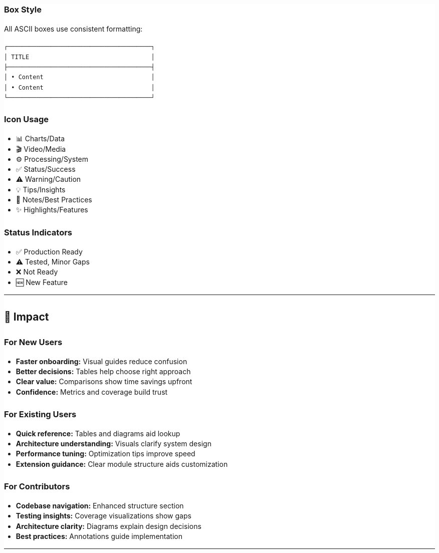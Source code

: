 ### Box Style
All ASCII boxes use consistent formatting:
```
┌────────────────────────────────────────┐
│ TITLE                                  │
├────────────────────────────────────────┤
│ • Content                              │
│ • Content                              │
└────────────────────────────────────────┘
```

### Icon Usage
- 📊 Charts/Data
- 🎬 Video/Media
- ⚙️ Processing/System
- ✅ Status/Success
- ⚠️ Warning/Caution
- 💡 Tips/Insights
- 📝 Notes/Best Practices
- ✨ Highlights/Features

### Status Indicators
- ✅ Production Ready
- ⚠️ Tested, Minor Gaps
- ❌ Not Ready
- 🆕 New Feature

---

## 🚀 Impact

### For New Users
- **Faster onboarding:** Visual guides reduce confusion
- **Better decisions:** Tables help choose right approach
- **Clear value:** Comparisons show time savings upfront
- **Confidence:** Metrics and coverage build trust

### For Existing Users
- **Quick reference:** Tables and diagrams aid lookup
- **Architecture understanding:** Visuals clarify system design
- **Performance tuning:** Optimization tips improve speed
- **Extension guidance:** Clear module structure aids customization

### For Contributors
- **Codebase navigation:** Enhanced structure section
- **Testing insights:** Coverage visualizations show gaps
- **Architecture clarity:** Diagrams explain design decisions
- **Best practices:** Annotations guide implementation

---

